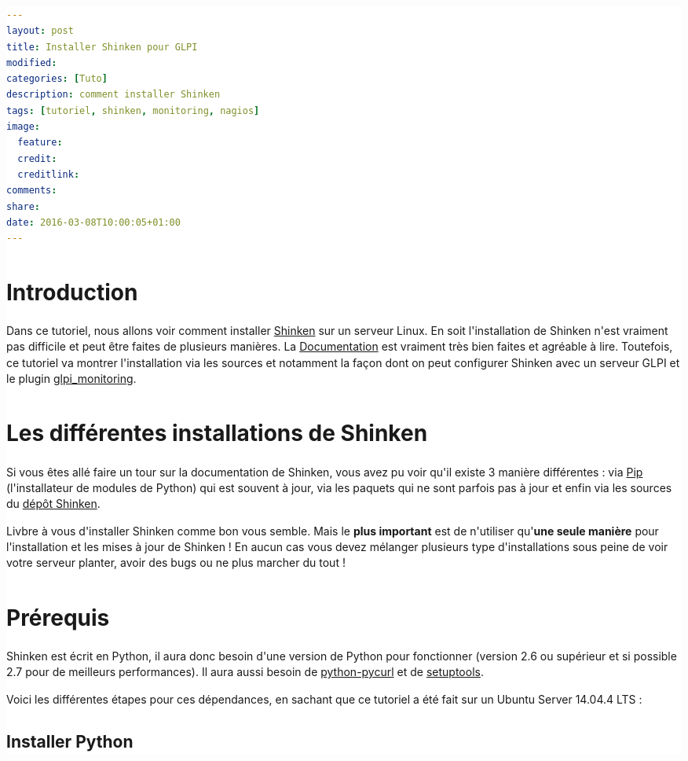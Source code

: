 ```yaml
---
layout: post
title: Installer Shinken pour GLPI
modified:
categories: [Tuto]
description: comment installer Shinken
tags: [tutoriel, shinken, monitoring, nagios]
image:
  feature:
  credit:
  creditlink:
comments:
share:
date: 2016-03-08T10:00:05+01:00
---
```


# Introduction

Dans ce tutoriel, nous allons voir comment installer [Shinken](http://www.shinken-monitoring.org/index.php) sur un serveur Linux. En soit l'installation de Shinken n'est vraiment pas difficile et peut être faites de plusieurs manières. La [Documentation](http://shinken.readthedocs.org/en/latest/index.html) est vraiment très bien faites et agréable à lire. Toutefois, ce tutoriel va montrer l'installation via les sources et notamment la façon dont on peut configurer Shinken avec un serveur GLPI et le plugin [glpi_monitoring](https://github.com/ddurieux/glpi_monitoring).

# Les différentes installations de Shinken

Si vous êtes allé faire un tour sur la documentation de Shinken, vous avez pu voir qu'il existe 3 manière différentes : via [Pip](https://pip.pypa.io/en/stable/) (l'installateur de modules de Python) qui est souvent à jour, via les paquets qui ne sont parfois pas à jour et enfin via les sources du [dépôt Shinken](https://github.com/naparuba/shinken).

Livbre à vous d'installer Shinken comme bon vous semble. Mais le **plus important** est de n'utiliser qu'**une seule manière** pour l'installation et les mises à jour de Shinken ! En aucun cas vous devez mélanger plusieurs type d'installations sous peine de voir votre serveur planter, avoir des bugs ou ne plus marcher du tout !

# Prérequis

Shinken est écrit en Python, il aura donc besoin d'une version de Python pour fonctionner (version 2.6 ou supérieur et si possible 2.7 pour de meilleurs performances). Il aura aussi besoin de [python-pycurl](http://pycurl.io/) et de [setuptools](https://pypi.python.org/pypi/setuptools/).

Voici les différentes étapes pour ces dépendances, en sachant que ce tutoriel a été fait sur un Ubuntu Server 14.04.4 LTS :

## Installer Python
